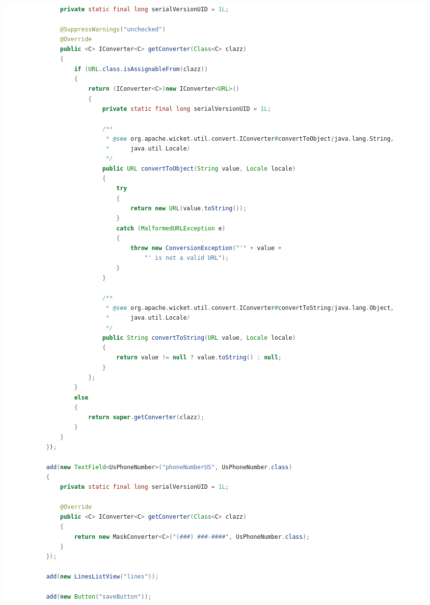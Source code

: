 ```java
				private static final long serialVersionUID = 1L;

				@SuppressWarnings("unchecked")
				@Override
				public <C> IConverter<C> getConverter(Class<C> clazz)
				{
					if (URL.class.isAssignableFrom(clazz))
					{
						return (IConverter<C>)new IConverter<URL>()
						{
							private static final long serialVersionUID = 1L;

							/**
							 * @see org.apache.wicket.util.convert.IConverter#convertToObject(java.lang.String,
							 *      java.util.Locale)
							 */
							public URL convertToObject(String value, Locale locale)
							{
								try
								{
									return new URL(value.toString());
								}
								catch (MalformedURLException e)
								{
									throw new ConversionException("'" + value +
										"' is not a valid URL");
								}
							}

							/**
							 * @see org.apache.wicket.util.convert.IConverter#convertToString(java.lang.Object,
							 *      java.util.Locale)
							 */
							public String convertToString(URL value, Locale locale)
							{
								return value != null ? value.toString() : null;
							}
						};
					}
					else
					{
						return super.getConverter(clazz);
					}
				}
			});

			add(new TextField<UsPhoneNumber>("phoneNumberUS", UsPhoneNumber.class)
			{
				private static final long serialVersionUID = 1L;

				@Override
				public <C> IConverter<C> getConverter(Class<C> clazz)
				{
					return new MaskConverter<C>("(###) ###-####", UsPhoneNumber.class);
				}
			});

			add(new LinesListView("lines"));

			add(new Button("saveButton"));

```